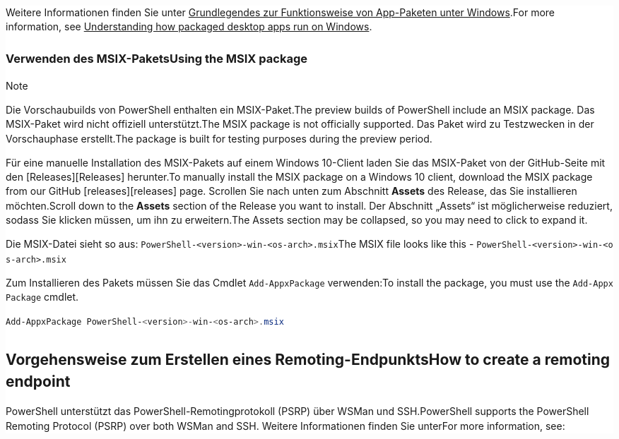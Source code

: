 <span data-ttu-id="62ade-234">Weitere Informationen finden Sie unter [Grundlegendes zur Funktionsweise von App-Paketen unter Windows](/windows/msix/desktop/desktop-to-uwp-behind-the-scenes).</span><span class="sxs-lookup"><span data-stu-id="62ade-234">For more information, see [Understanding how packaged desktop apps run on Windows](/windows/msix/desktop/desktop-to-uwp-behind-the-scenes).</span></span>

### <a name="using-the-msix-package"></a><span data-ttu-id="62ade-235">Verwenden des MSIX-Pakets</span><span class="sxs-lookup"><span data-stu-id="62ade-235">Using the MSIX package</span></span>

> [!NOTE]
> <span data-ttu-id="62ade-236">Die Vorschaubuilds von PowerShell enthalten ein MSIX-Paket.</span><span class="sxs-lookup"><span data-stu-id="62ade-236">The preview builds of PowerShell include an MSIX package.</span></span> <span data-ttu-id="62ade-237">Das MSIX-Paket wird nicht offiziell unterstützt.</span><span class="sxs-lookup"><span data-stu-id="62ade-237">The MSIX package is not officially supported.</span></span> <span data-ttu-id="62ade-238">Das Paket wird zu Testzwecken in der Vorschauphase erstellt.</span><span class="sxs-lookup"><span data-stu-id="62ade-238">The package is built for testing purposes during the preview period.</span></span>

<span data-ttu-id="62ade-239">Für eine manuelle Installation des MSIX-Pakets auf einem Windows 10-Client laden Sie das MSIX-Paket von der GitHub-Seite mit den [Releases][Releases] herunter.</span><span class="sxs-lookup"><span data-stu-id="62ade-239">To manually install the MSIX package on a Windows 10 client, download the MSIX package from our GitHub [releases][releases] page.</span></span> <span data-ttu-id="62ade-240">Scrollen Sie nach unten zum Abschnitt **Assets** des Release, das Sie installieren möchten.</span><span class="sxs-lookup"><span data-stu-id="62ade-240">Scroll down to the **Assets** section of the Release you want to install.</span></span> <span data-ttu-id="62ade-241">Der Abschnitt „Assets“ ist möglicherweise reduziert, sodass Sie klicken müssen, um ihn zu erweitern.</span><span class="sxs-lookup"><span data-stu-id="62ade-241">The Assets section may be collapsed, so you may need to click to expand it.</span></span>

<span data-ttu-id="62ade-242">Die MSIX-Datei sieht so aus: `PowerShell-<version>-win-<os-arch>.msix`</span><span class="sxs-lookup"><span data-stu-id="62ade-242">The MSIX file looks like this - `PowerShell-<version>-win-<os-arch>.msix`</span></span>

<span data-ttu-id="62ade-243">Zum Installieren des Pakets müssen Sie das Cmdlet `Add-AppxPackage` verwenden:</span><span class="sxs-lookup"><span data-stu-id="62ade-243">To install the package, you must use the `Add-AppxPackage` cmdlet.</span></span>

```powershell
Add-AppxPackage PowerShell-<version>-win-<os-arch>.msix
```

## <a name="how-to-create-a-remoting-endpoint"></a><span data-ttu-id="62ade-244">Vorgehensweise zum Erstellen eines Remoting-Endpunkts</span><span class="sxs-lookup"><span data-stu-id="62ade-244">How to create a remoting endpoint</span></span>

<span data-ttu-id="62ade-245">PowerShell unterstützt das PowerShell-Remotingprotokoll (PSRP) über WSMan und SSH.</span><span class="sxs-lookup"><span data-stu-id="62ade-245">PowerShell supports the PowerShell Remoting Protocol (PSRP) over both WSMan and SSH.</span></span> <span data-ttu-id="62ade-246">Weitere Informationen finden Sie unter</span><span class="sxs-lookup"><span data-stu-id="62ade-246">For more information, see:</span></span>


[Vorschauversion]: https://aka.ms/powershell-release?tag=preview
[preview]: https://aka.ms/powershell-release?tag=preview
[Neueste]: https://aka.ms/powershell-release?tag=stable
[latest]: https://aka.ms/powershell-release?tag=stable
[ssh-remoting]: ../learn/remoting/SSH-Remoting-in-PowerShell-Core.md
[wsman-remoting]: ../learn/remoting/WSMan-Remoting-in-PowerShell-Core.md
[AppVeyor]: https://ci.appveyor.com/project/PowerShell/powershell
[winget]: /windows/package-manager/winget
[„andere Instanztechnik“]: ../learn/remoting/WSMan-Remoting-in-PowerShell-Core.md#executed-by-another-instance-of-powershell-on-behalf-of-the-instance-that-it-will-register
["another instance technique"]: ../learn/remoting/WSMan-Remoting-in-PowerShell-Core.md#executed-by-another-instance-of-powershell-on-behalf-of-the-instance-that-it-will-register
[Import-PSCoreRelease]: https://github.com/ms-iot/iot-adk-addonkit/blob/master/Tools/IoTCoreImaging/Docs/Import-PSCoreRelease.md#Import-PSCoreRelease